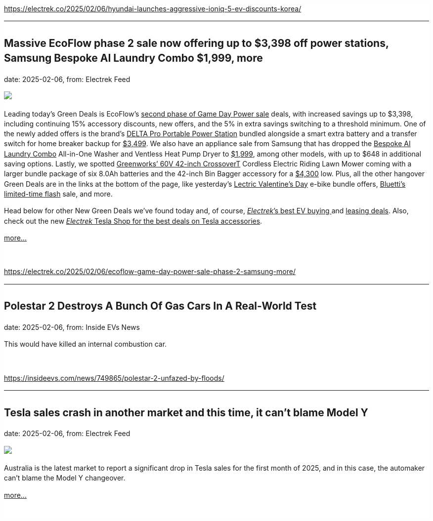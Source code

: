 <https://electrek.co/2025/02/06/hyundai-launches-aggressive-ioniq-5-ev-discounts-korea/>

---

## Massive EcoFlow phase 2 sale now offering up to $3,398 off power stations, Samsung Bespoke AI Laundry Combo $1,999, more

date: 2025-02-06, from: Electrek Feed

<div class="feat-image"><img src="https://electrek.co/wp-content/uploads/sites/3/2025/01/EcoFlow-Game-Day-Power-sale-FI.png?w=1600" /></div><p>Leading today’s Green Deals is EcoFlow’s <a href="https://9to5toys.com/2025/02/06/ecoflow-phase-2-game-day-power-sale/">second phase of Game Day Power sale</a> deals, with increased savings up to $3,398, including continuing 15% accessory discounts, new offers, and the 5% in extra savings switching to a threshold minimum. One of the newly added offers is the brand’s <a href="https://9to5toys.com/2025/02/06/ecoflow-phase-2-game-day-power-sale/">DELTA Pro Portable Power Station</a> bundled alongside a smart extra battery and a transfer switch for home breaker backup for <a href="https://9to5toys.com/2025/02/06/ecoflow-phase-2-game-day-power-sale/">$3,499</a>. We also have an appliance sale from Samsung that has dropped the <a href="https://9to5toys.com/2025/02/05/samsung-bespoke-ai-laundry-combo-1999-bonus-savings/">Bespoke AI Laundry Combo</a> All-in-One Washer and Ventless Heat Pump Dryer to <a href="https://9to5toys.com/2025/02/05/samsung-bespoke-ai-laundry-combo-1999-bonus-savings/">$1,999</a>, among other models, with up to $648 in additional saving options. Lastly, we spotted <a href="https://9to5toys.com/2025/02/05/greenworks-crossovert-60v-riding-mower-bundle-4300-low/">Greenworks’ 60V 42-inch CrossoverT</a> Cordless Electric Riding Lawn Mower coming with a larger bundle package of six 8.0Ah batteries and the 42-inch Bin Bagger accessory for a <a href="https://9to5toys.com/2025/02/05/greenworks-crossovert-60v-riding-mower-bundle-4300-low/">$4,300</a> low. Plus, all the other hangover Green Deals are in the links at the bottom of the page, like yesterday’s <a href="https://9to5toys.com/2025/02/05/lectric-valentines-day-sale-from-999/">Lectric Valentine’s Day</a> e-bike bundle offers, <a href="https://9to5toys.com/2025/02/05/bluetti-flash-sale-handsfree-stations-new-199-low/">Bluetti’s limited-time flash</a> sale, and more.</p>



<p>Head below for other New Green Deals we’ve found today and, of course, <a href="https://electrek.co/best-electric-vehicle-prices/"><em>Electrek</em>’s best EV buying </a>and <a href="https://electrek.co/best-electric-vehicle-leases/">leasing deals</a>. Also, check out the new <a href="https://electrek.co/shop/"><em>Electrek</em> Tesla Shop for the best deals on Tesla accessories</a>.</p>



 <a data-layer-pagetype="post" data-layer-postcategory="green-deals" data-layer-viewtype="unknown" data-post-id="400818" href="https://electrek.co/2025/02/06/ecoflow-game-day-power-sale-phase-2-samsung-more/#more-400818" class="more-link">more…</a> 

<br> 

<https://electrek.co/2025/02/06/ecoflow-game-day-power-sale-phase-2-samsung-more/>

---

## Polestar 2 Destroys A Bunch Of Gas Cars In A Real-World Test

date: 2025-02-06, from: Inside EVs News

This would have killed an internal combustion car. 

<br> 

<https://insideevs.com/news/749865/polestar-2-unfazed-by-floods/>

---

## Tesla sales crash in another market and this time, it can’t blame Model Y

date: 2025-02-06, from: Electrek Feed

<div class="feat-image"><img src="https://electrek.co/wp-content/uploads/sites/3/2025/01/Model-Y-2-Along-the-Way-Tablet-CN.png-e1736950646574.jpeg?quality=82&#038;strip=all&#038;w=1392" /></div><p>Australia is the latest market to report a significant drop in Tesla sales for the first month of 2025, and in this case, the automaker can’t blame the Model Y changeover.</p>



 <a data-layer-pagetype="post" data-layer-postcategory="tesla" data-layer-viewtype="unknown" data-post-id="400809" href="https://electrek.co/2025/02/06/tesla-sales-crash-in-another-market-and-this-time-it-cant-blame-model-y/#more-400809" class="more-link">more…</a> 

<br> 

